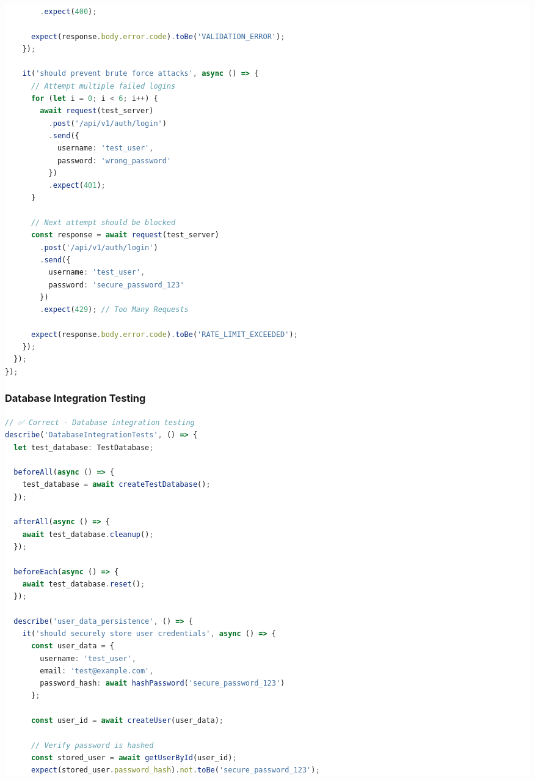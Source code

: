 ```typescript
        .expect(400);
      
      expect(response.body.error.code).toBe('VALIDATION_ERROR');
    });
    
    it('should prevent brute force attacks', async () => {
      // Attempt multiple failed logins
      for (let i = 0; i < 6; i++) {
        await request(test_server)
          .post('/api/v1/auth/login')
          .send({
            username: 'test_user',
            password: 'wrong_password'
          })
          .expect(401);
      }
      
      // Next attempt should be blocked
      const response = await request(test_server)
        .post('/api/v1/auth/login')
        .send({
          username: 'test_user',
          password: 'secure_password_123'
        })
        .expect(429); // Too Many Requests
      
      expect(response.body.error.code).toBe('RATE_LIMIT_EXCEEDED');
    });
  });
});
```

### **Database Integration Testing**
```typescript
// ✅ Correct - Database integration testing
describe('DatabaseIntegrationTests', () => {
  let test_database: TestDatabase;
  
  beforeAll(async () => {
    test_database = await createTestDatabase();
  });
  
  afterAll(async () => {
    await test_database.cleanup();
  });
  
  beforeEach(async () => {
    await test_database.reset();
  });
  
  describe('user_data_persistence', () => {
    it('should securely store user credentials', async () => {
      const user_data = {
        username: 'test_user',
        email: 'test@example.com',
        password_hash: await hashPassword('secure_password_123')
      };
      
      const user_id = await createUser(user_data);
      
      // Verify password is hashed
      const stored_user = await getUserById(user_id);
      expect(stored_user.password_hash).not.toBe('secure_password_123');
```
